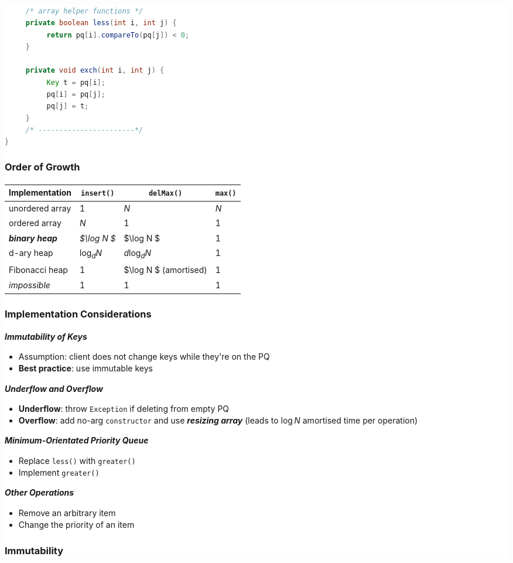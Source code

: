 ```java
     /* array helper functions */
     private boolean less(int i, int j) {
          return pq[i].compareTo(pq[j]) < 0;
     }
     
     private void exch(int i, int j) {
          Key t = pq[i];
          pq[i] = pq[j];
          pq[j] = t;
     }
     /* -----------------------*/
}
```

### Order of Growth

| Implementation    | `insert()`  | `delMax()`            | `max()` |
| ----------------- | ----------- | --------------------- | ------- |
| unordered array   | $1$         | $N$                   | $N$     |
| ordered array     | $N$         | $1$                   | $1$     |
| ***binary heap*** | *$\log N $* | $\log N $             | $1$     |
| d-ary heap        | $\log_d N$  | $d\log_d N$           | $1$     |
| Fibonacci heap    | $1$         | $\log N $ (amortised) | $1$     |
| *impossible*      | $1$         | $1$                   | $1$     |

### Implementation Considerations

***Immutability of Keys***

-   Assumption: client does not change keys while they're on the PQ
-   **Best practice**: use immutable keys

***Underflow and Overflow***

-   **Underflow**: throw `Exception` if deleting from empty PQ
-   **Overflow**: add no-arg `constructor` and use ***resizing array*** (leads to $\log N$ amortised time per operation)

***Minimum-Orientated Priority Queue***

-   Replace `less()`  with `greater()`
-   Implement `greater()`

***Other Operations***

-   Remove an arbitrary item
-   Change the priority of an item

### Immutability
